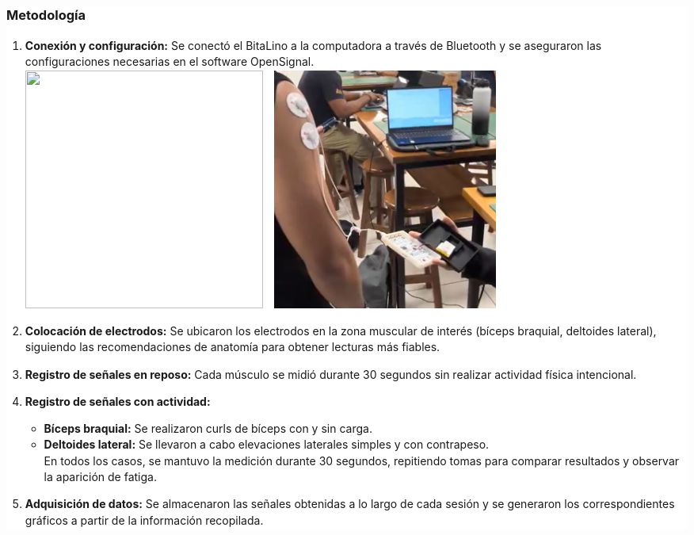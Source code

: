 ### Metodología
1. **Conexión y configuración:** Se conectó el BitaLino a la computadora a través de Bluetooth y se aseguraron las configuraciones necesarias en el software OpenSignal.  
   <img src="./images/conexion1.png" width="300" height="300"/> <img src="./images/conexion2.png" width="300" height="300"/>

2. **Colocación de electrodos:** Se ubicaron los electrodos en la zona muscular de interés (bíceps braquial, deltoides lateral), siguiendo las recomendaciones de anatomía para obtener lecturas más fiables.  

3. **Registro de señales en reposo:** Cada músculo se midió durante 30 segundos sin realizar actividad física intencional.  

4. **Registro de señales con actividad:**  
   - **Bíceps braquial:** Se realizaron curls de bíceps con y sin carga.  
   - **Deltoides lateral:** Se llevaron a cabo elevaciones laterales simples y con contrapeso.  
   En todos los casos, se mantuvo la medición durante 30 segundos, repitiendo tomas para comparar resultados y observar la aparición de fatiga.  

5. **Adquisición de datos:** Se almacenaron las señales obtenidas a lo largo de cada sesión y se generaron los correspondientes gráficos a partir de la información recopilada.
